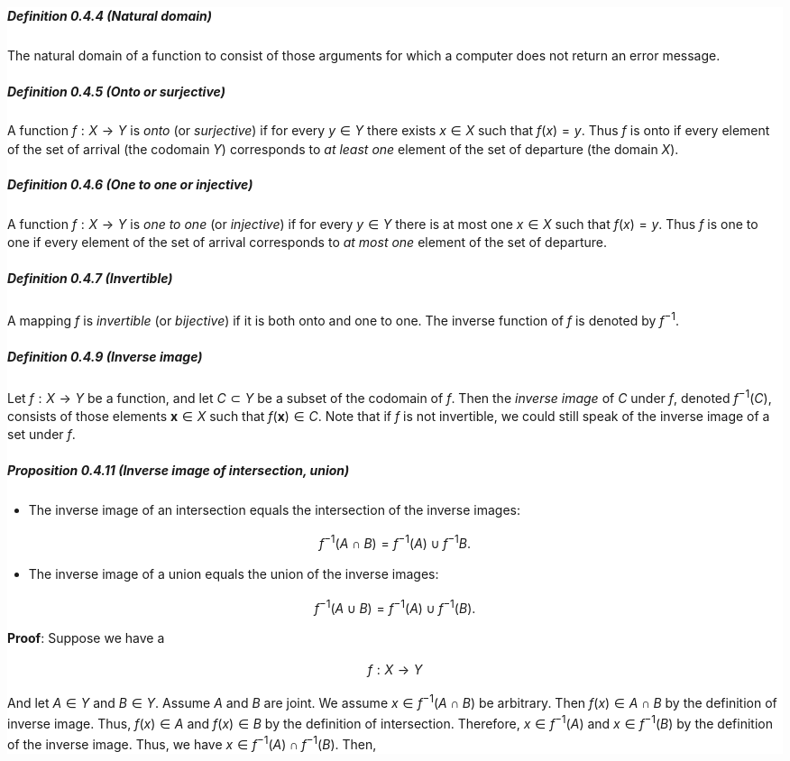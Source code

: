 ##### Definition 0.4.4 (Natural domain)

The natural domain of a function to consist of those arguments for which a computer does not return an error message.

##### Definition 0.4.5 (Onto or surjective)

A function $f:X \to Y$  is *onto* (or *surjective*) if for every $y \in Y$ there exists $x \in X$ such that $f(x) = y$.
Thus $f$ is onto if every element of the set of arrival (the codomain $Y$) corresponds to *at least one* element of the set of departure (the domain $X$).

##### Definition 0.4.6 (One to one or injective)

A function $f:X \to Y$ is *one to one* (or *injective*) if for every $y \in Y$ there is at most one $x \in X$ such that $f(x) = y$.
Thus $f$ is one to one if every element of the set of arrival corresponds to *at most one* element of the set of departure. 

##### Definition 0.4.7 (Invertible)

A mapping $f$ is *invertible* (or *bijective*) if it is both onto and one to one. The inverse function of $f$ is denoted by $f^{-1}$.

##### Definition 0.4.9 (Inverse image)

Let $f: X\to Y$ be a function, and let $C \subset Y$ be a subset of the codomain of $f$. Then the *inverse image* of $C$ under $f$, denoted $f^{-1}(C)$, consists of those elements $\mathbf{x} \in X$ such that $f(\mathbf{x}) \in C$.
Note that if $f$ is not invertible, we could still speak of the inverse image of a set under $f$.

##### Proposition 0.4.11 (Inverse image of intersection, union)

- The inverse image of an intersection equals the intersection of the inverse images:
  
$$ 
f^{-1}(A \cap B) = f^{-1}(A) \cup f^{-1}B.
$$

- The inverse image of a union equals the union of the inverse images:

$$
f^{-1}(A \cup B) = f^{-1}(A) \cup f^{-1}(B).
$$

**Proof**:
Suppose we have a

$$
	f:X \to Y
$$
  
And let $A \in Y$  and $B \in Y$. Assume $A$ and $B$ are joint. We assume $x  \in f^{-1}(A \cap B)$ be arbitrary. Then $f(x) \in A \cap B$ by the definition of inverse image. Thus, $f(x) \in A$ and $f(x) \in B$ by the definition of intersection. Therefore, $x \in f^{-1}(A)$ and $x \in f^{-1}(B)$ by the definition of the inverse image. Thus, we have $x \in f^{-1}(A) \cap f^{-1}(B)$. Then,
